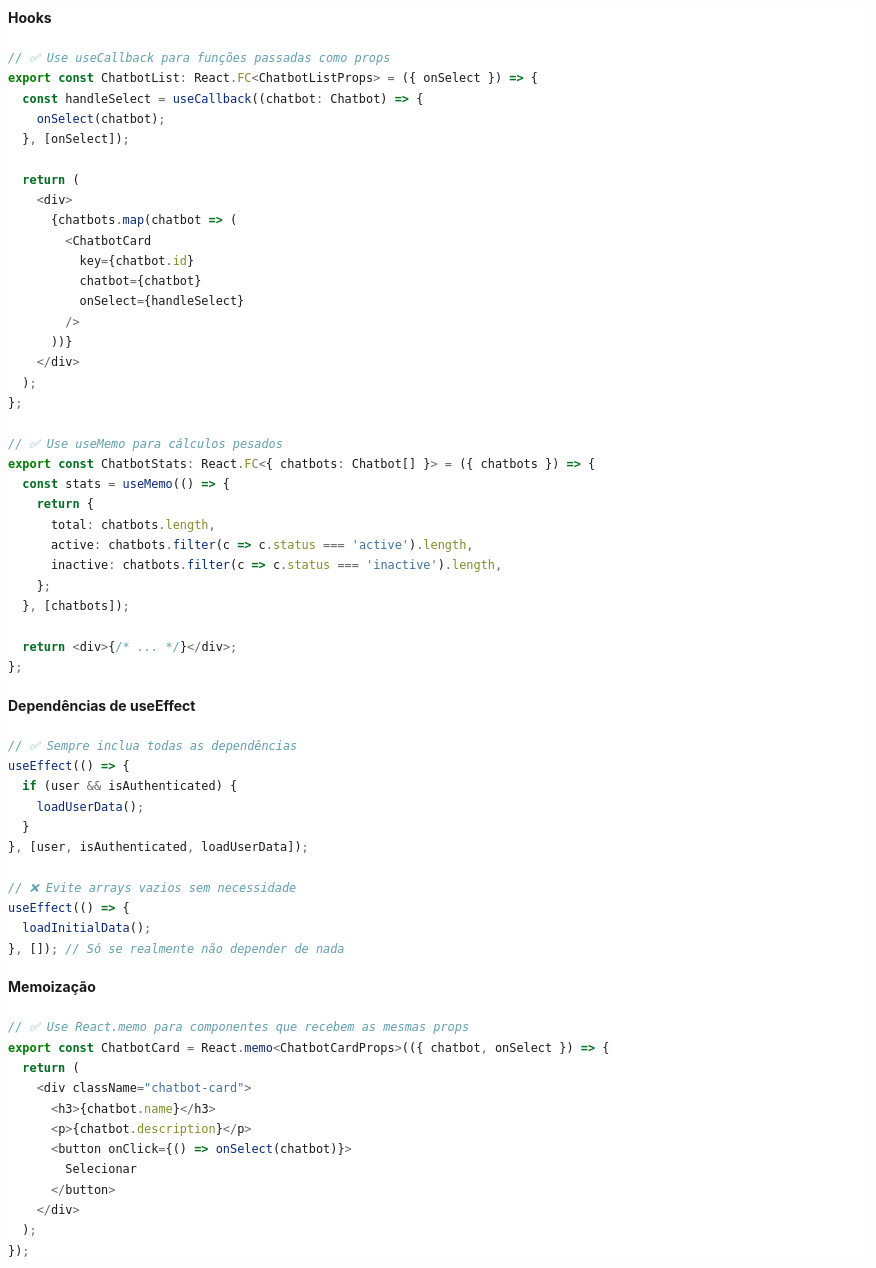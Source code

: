 #### Hooks
```typescript
// ✅ Use useCallback para funções passadas como props
export const ChatbotList: React.FC<ChatbotListProps> = ({ onSelect }) => {
  const handleSelect = useCallback((chatbot: Chatbot) => {
    onSelect(chatbot);
  }, [onSelect]);

  return (
    <div>
      {chatbots.map(chatbot => (
        <ChatbotCard 
          key={chatbot.id} 
          chatbot={chatbot} 
          onSelect={handleSelect}
        />
      ))}
    </div>
  );
};

// ✅ Use useMemo para cálculos pesados
export const ChatbotStats: React.FC<{ chatbots: Chatbot[] }> = ({ chatbots }) => {
  const stats = useMemo(() => {
    return {
      total: chatbots.length,
      active: chatbots.filter(c => c.status === 'active').length,
      inactive: chatbots.filter(c => c.status === 'inactive').length,
    };
  }, [chatbots]);

  return <div>{/* ... */}</div>;
};
```

#### Dependências de useEffect
```typescript
// ✅ Sempre inclua todas as dependências
useEffect(() => {
  if (user && isAuthenticated) {
    loadUserData();
  }
}, [user, isAuthenticated, loadUserData]);

// ❌ Evite arrays vazios sem necessidade
useEffect(() => {
  loadInitialData();
}, []); // Só se realmente não depender de nada
```

#### Memoização
```typescript
// ✅ Use React.memo para componentes que recebem as mesmas props
export const ChatbotCard = React.memo<ChatbotCardProps>(({ chatbot, onSelect }) => {
  return (
    <div className="chatbot-card">
      <h3>{chatbot.name}</h3>
      <p>{chatbot.description}</p>
      <button onClick={() => onSelect(chatbot)}>
        Selecionar
      </button>
    </div>
  );
});
```